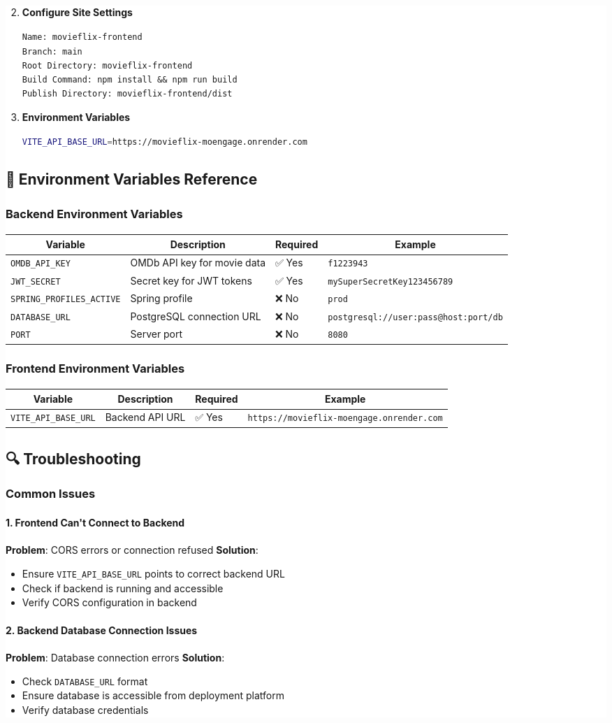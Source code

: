 2. **Configure Site Settings**
   ```
   Name: movieflix-frontend
   Branch: main
   Root Directory: movieflix-frontend
   Build Command: npm install && npm run build
   Publish Directory: movieflix-frontend/dist
   ```

3. **Environment Variables**
   ```bash
   VITE_API_BASE_URL=https://movieflix-moengage.onrender.com
   ```


## 🔧 Environment Variables Reference

### Backend Environment Variables

| Variable | Description | Required | Example |
|----------|-------------|----------|---------|
| `OMDB_API_KEY` | OMDb API key for movie data | ✅ Yes | `f1223943` |
| `JWT_SECRET` | Secret key for JWT tokens | ✅ Yes | `mySuperSecretKey123456789` |
| `SPRING_PROFILES_ACTIVE` | Spring profile | ❌ No | `prod` |
| `DATABASE_URL` | PostgreSQL connection URL | ❌ No | `postgresql://user:pass@host:port/db` |
| `PORT` | Server port | ❌ No | `8080` |

### Frontend Environment Variables

| Variable | Description | Required | Example |
|----------|-------------|----------|---------|
| `VITE_API_BASE_URL` | Backend API URL | ✅ Yes | `https://movieflix-moengage.onrender.com` |


## 🔍 Troubleshooting

### Common Issues

#### 1. Frontend Can't Connect to Backend
**Problem**: CORS errors or connection refused
**Solution**: 
- Ensure `VITE_API_BASE_URL` points to correct backend URL
- Check if backend is running and accessible
- Verify CORS configuration in backend

#### 2. Backend Database Connection Issues
**Problem**: Database connection errors
**Solution**:
- Check `DATABASE_URL` format
- Ensure database is accessible from deployment platform
- Verify database credentials
